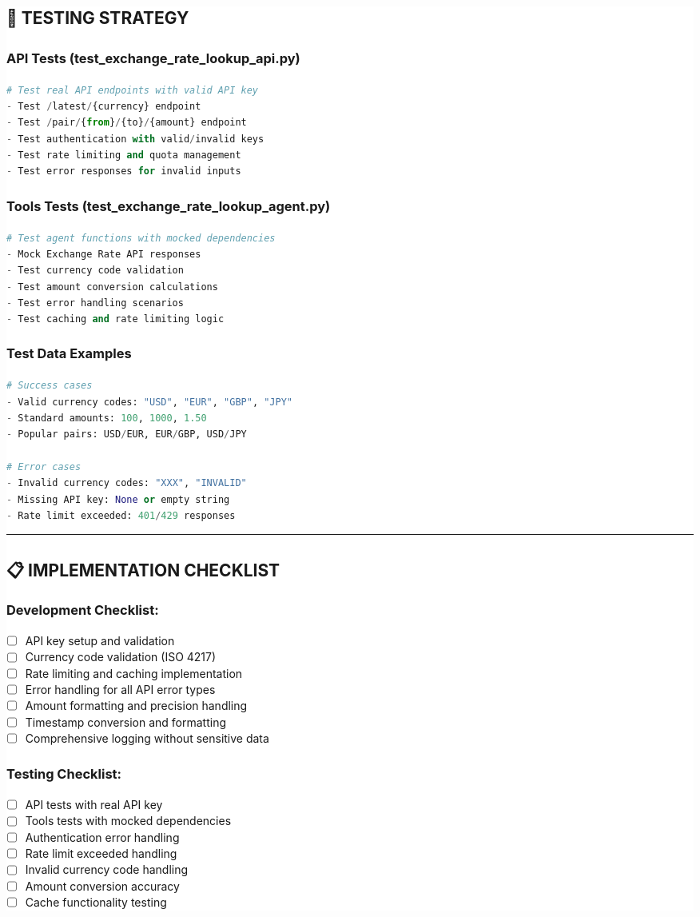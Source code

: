 
## **🧪 TESTING STRATEGY**

### **API Tests (test_exchange_rate_lookup_api.py)**
```python
# Test real API endpoints with valid API key
- Test /latest/{currency} endpoint
- Test /pair/{from}/{to}/{amount} endpoint
- Test authentication with valid/invalid keys
- Test rate limiting and quota management
- Test error responses for invalid inputs
```

### **Tools Tests (test_exchange_rate_lookup_agent.py)**
```python
# Test agent functions with mocked dependencies
- Mock Exchange Rate API responses
- Test currency code validation
- Test amount conversion calculations
- Test error handling scenarios
- Test caching and rate limiting logic
```

### **Test Data Examples**
```python
# Success cases
- Valid currency codes: "USD", "EUR", "GBP", "JPY"
- Standard amounts: 100, 1000, 1.50
- Popular pairs: USD/EUR, EUR/GBP, USD/JPY

# Error cases
- Invalid currency codes: "XXX", "INVALID"
- Missing API key: None or empty string
- Rate limit exceeded: 401/429 responses
```

---

## **📋 IMPLEMENTATION CHECKLIST**

### **Development Checklist:**
- [ ] API key setup and validation
- [ ] Currency code validation (ISO 4217)
- [ ] Rate limiting and caching implementation
- [ ] Error handling for all API error types
- [ ] Amount formatting and precision handling
- [ ] Timestamp conversion and formatting
- [ ] Comprehensive logging without sensitive data

### **Testing Checklist:**
- [ ] API tests with real API key
- [ ] Tools tests with mocked dependencies
- [ ] Authentication error handling
- [ ] Rate limit exceeded handling
- [ ] Invalid currency code handling
- [ ] Amount conversion accuracy
- [ ] Cache functionality testing
